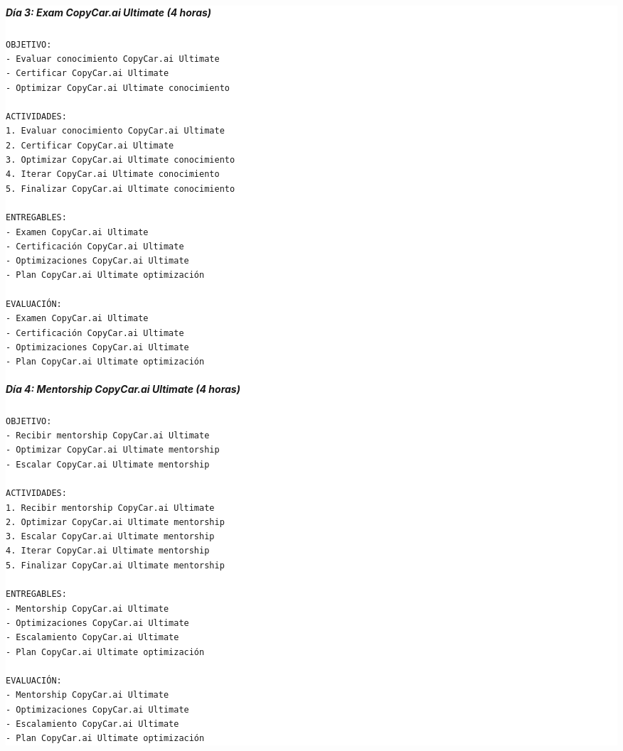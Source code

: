 ##### **Día 3: Exam CopyCar.ai Ultimate (4 horas)**
```
OBJETIVO:
- Evaluar conocimiento CopyCar.ai Ultimate
- Certificar CopyCar.ai Ultimate
- Optimizar CopyCar.ai Ultimate conocimiento

ACTIVIDADES:
1. Evaluar conocimiento CopyCar.ai Ultimate
2. Certificar CopyCar.ai Ultimate
3. Optimizar CopyCar.ai Ultimate conocimiento
4. Iterar CopyCar.ai Ultimate conocimiento
5. Finalizar CopyCar.ai Ultimate conocimiento

ENTREGABLES:
- Examen CopyCar.ai Ultimate
- Certificación CopyCar.ai Ultimate
- Optimizaciones CopyCar.ai Ultimate
- Plan CopyCar.ai Ultimate optimización

EVALUACIÓN:
- Examen CopyCar.ai Ultimate
- Certificación CopyCar.ai Ultimate
- Optimizaciones CopyCar.ai Ultimate
- Plan CopyCar.ai Ultimate optimización
```

##### **Día 4: Mentorship CopyCar.ai Ultimate (4 horas)**
```
OBJETIVO:
- Recibir mentorship CopyCar.ai Ultimate
- Optimizar CopyCar.ai Ultimate mentorship
- Escalar CopyCar.ai Ultimate mentorship

ACTIVIDADES:
1. Recibir mentorship CopyCar.ai Ultimate
2. Optimizar CopyCar.ai Ultimate mentorship
3. Escalar CopyCar.ai Ultimate mentorship
4. Iterar CopyCar.ai Ultimate mentorship
5. Finalizar CopyCar.ai Ultimate mentorship

ENTREGABLES:
- Mentorship CopyCar.ai Ultimate
- Optimizaciones CopyCar.ai Ultimate
- Escalamiento CopyCar.ai Ultimate
- Plan CopyCar.ai Ultimate optimización

EVALUACIÓN:
- Mentorship CopyCar.ai Ultimate
- Optimizaciones CopyCar.ai Ultimate
- Escalamiento CopyCar.ai Ultimate
- Plan CopyCar.ai Ultimate optimización
```
